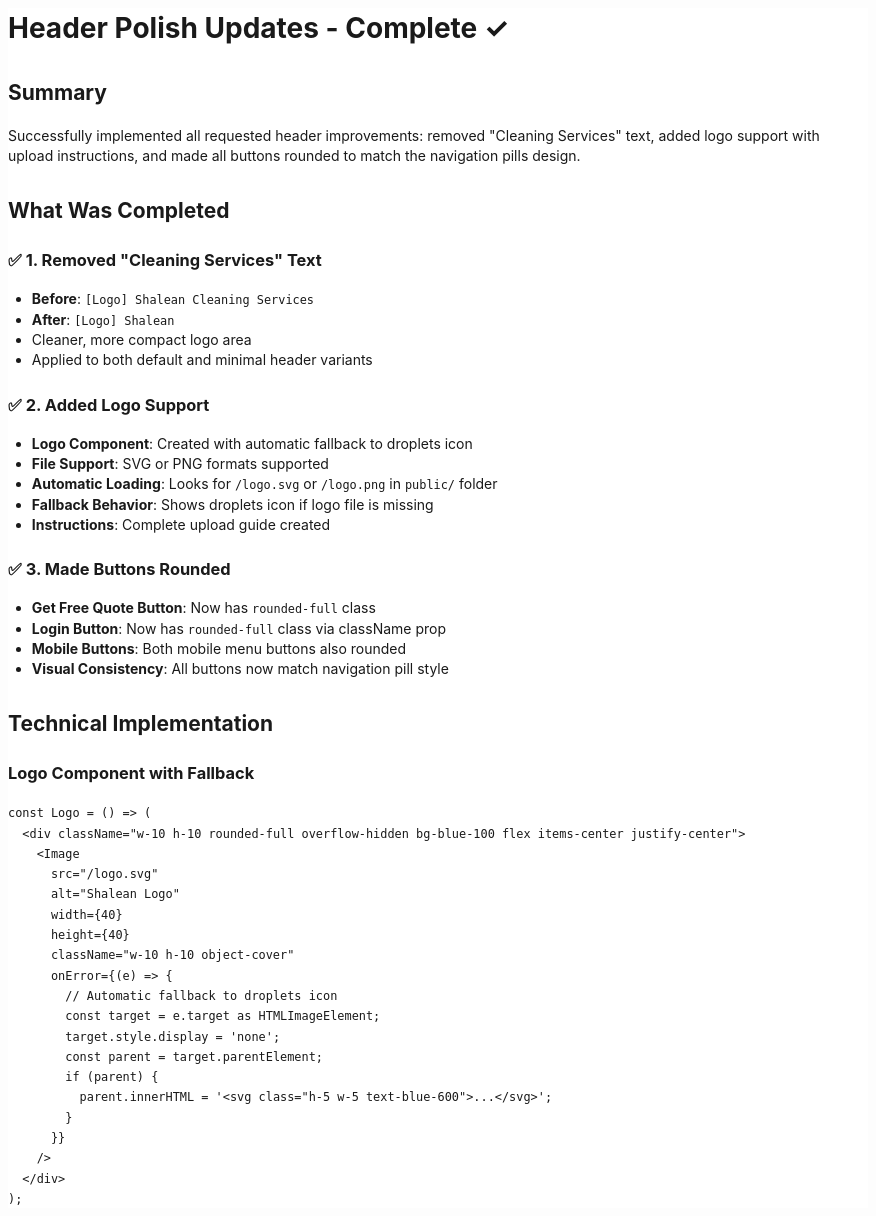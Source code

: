 # Header Polish Updates - Complete ✓

## Summary

Successfully implemented all requested header improvements: removed "Cleaning Services" text, added logo support with upload instructions, and made all buttons rounded to match the navigation pills design.

## What Was Completed

### ✅ 1. Removed "Cleaning Services" Text
- **Before**: `[Logo] Shalean Cleaning Services`
- **After**: `[Logo] Shalean`
- Cleaner, more compact logo area
- Applied to both default and minimal header variants

### ✅ 2. Added Logo Support
- **Logo Component**: Created with automatic fallback to droplets icon
- **File Support**: SVG or PNG formats supported
- **Automatic Loading**: Looks for `/logo.svg` or `/logo.png` in `public/` folder
- **Fallback Behavior**: Shows droplets icon if logo file is missing
- **Instructions**: Complete upload guide created

### ✅ 3. Made Buttons Rounded
- **Get Free Quote Button**: Now has `rounded-full` class
- **Login Button**: Now has `rounded-full` class via className prop
- **Mobile Buttons**: Both mobile menu buttons also rounded
- **Visual Consistency**: All buttons now match navigation pill style

## Technical Implementation

### Logo Component with Fallback
```tsx
const Logo = () => (
  <div className="w-10 h-10 rounded-full overflow-hidden bg-blue-100 flex items-center justify-center">
    <Image 
      src="/logo.svg" 
      alt="Shalean Logo"
      width={40}
      height={40}
      className="w-10 h-10 object-cover"
      onError={(e) => {
        // Automatic fallback to droplets icon
        const target = e.target as HTMLImageElement;
        target.style.display = 'none';
        const parent = target.parentElement;
        if (parent) {
          parent.innerHTML = '<svg class="h-5 w-5 text-blue-600">...</svg>';
        }
      }}
    />
  </div>
);
```

